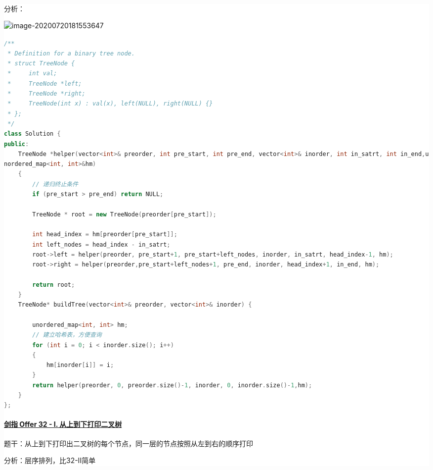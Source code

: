 分析：

![image-20200720181553647](C:\Users\a\Desktop\c++_study\datastructure\重建)

```c++
/**
 * Definition for a binary tree node.
 * struct TreeNode {
 *     int val;
 *     TreeNode *left;
 *     TreeNode *right;
 *     TreeNode(int x) : val(x), left(NULL), right(NULL) {}
 * };
 */
class Solution {
public:
	TreeNode *helper(vector<int>& preorder, int pre_start, int pre_end, vector<int>& inorder, int in_satrt, int in_end,unordered_map<int, int>&hm)
	{
		// 递归终止条件
		if (pre_start > pre_end) return NULL;

		TreeNode * root = new TreeNode(preorder[pre_start]);

		int head_index = hm[preorder[pre_start]];
		int left_nodes = head_index - in_satrt;
		root->left = helper(preorder, pre_start+1, pre_start+left_nodes, inorder, in_satrt, head_index-1, hm);
		root->right = helper(preorder,pre_start+left_nodes+1, pre_end, inorder, head_index+1, in_end, hm);

        return root;
	}
	TreeNode* buildTree(vector<int>& preorder, vector<int>& inorder) {
		
		unordered_map<int, int> hm;
		// 建立哈希表，方便查询
		for (int i = 0; i < inorder.size(); i++)
		{
			hm[inorder[i]] = i;
		}
		return helper(preorder, 0, preorder.size()-1, inorder, 0, inorder.size()-1,hm);
	}
};
```

#### [剑指 Offer 32 - I. 从上到下打印二叉树](https://leetcode-cn.com/problems/cong-shang-dao-xia-da-yin-er-cha-shu-lcof/)

题干：从上到下打印出二叉树的每个节点，同一层的节点按照从左到右的顺序打印

分析：层序排列，比32-II简单
